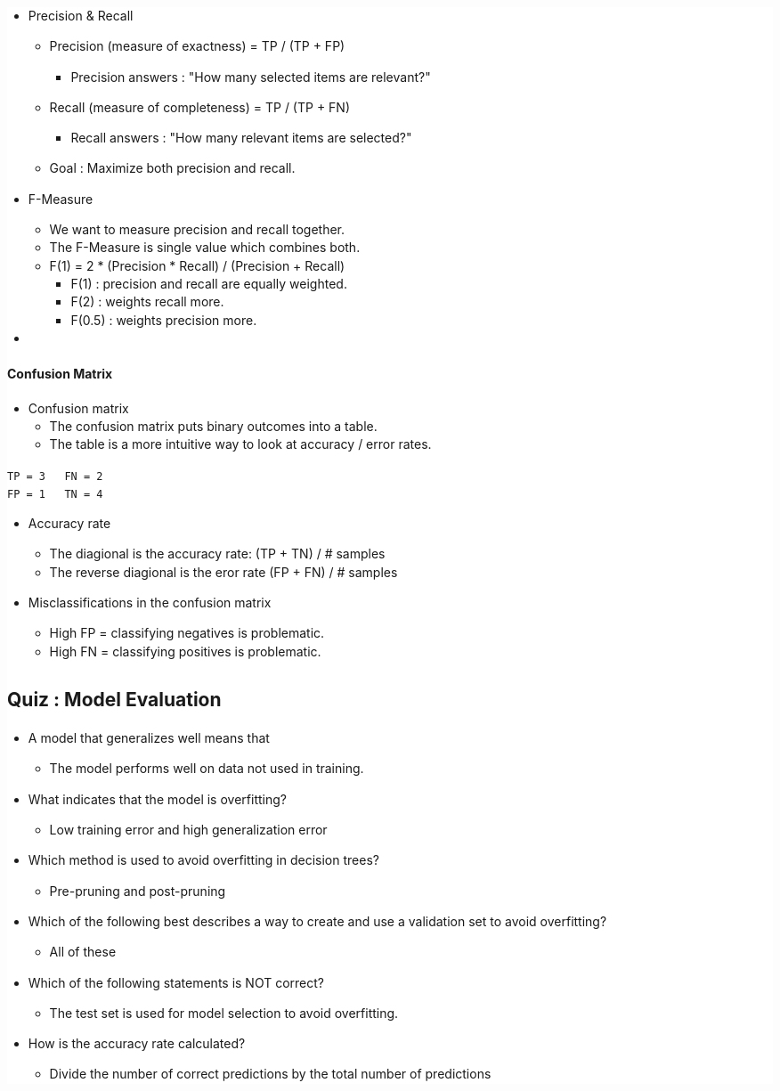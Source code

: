 * Precision & Recall
  * Precision (measure of exactness) = TP / (TP + FP)
    * Precision answers : "How many selected items are relevant?"
  * Recall (measure of completeness) = TP / (TP + FN)
    * Recall answers : "How many relevant items are selected?"

  * Goal : Maximize both precision and recall.

* F-Measure
  * We want to measure precision and recall together.
  * The F-Measure is single value which combines both.
  * F(1) = 2 * (Precision * Recall) / (Precision + Recall)
    * F(1) : precision and recall are equally weighted.
    * F(2) : weights recall more.
    * F(0.5) : weights precision more.

*

#### Confusion Matrix

* Confusion matrix
  * The confusion matrix puts binary outcomes into a table.
  * The table is a more intuitive way to look at accuracy / error rates.

```
TP = 3   FN = 2
FP = 1   TN = 4
```

* Accuracy rate
  * The diagional is the accuracy rate: (TP + TN) / # samples
  * The reverse diagional is the eror rate (FP + FN) / # samples

* Misclassifications in the confusion matrix
  * High FP = classifying negatives is problematic.
  * High FN = classifying positives is problematic.

## Quiz : Model Evaluation

* A model that generalizes well means that
  * The model performs well on data not used in training.

* What indicates that the model is overfitting?
  * Low training error and high generalization error

* Which method is used to avoid overfitting in decision trees?
  * Pre-pruning and post-pruning

* Which of the following best describes a way to create and use a validation set to avoid overfitting?
  * All of these

* Which of the following statements is NOT correct?
  * The test set is used for model selection to avoid overfitting.

* How is the accuracy rate calculated?
  * Divide the number of correct predictions by the total number of predictions
